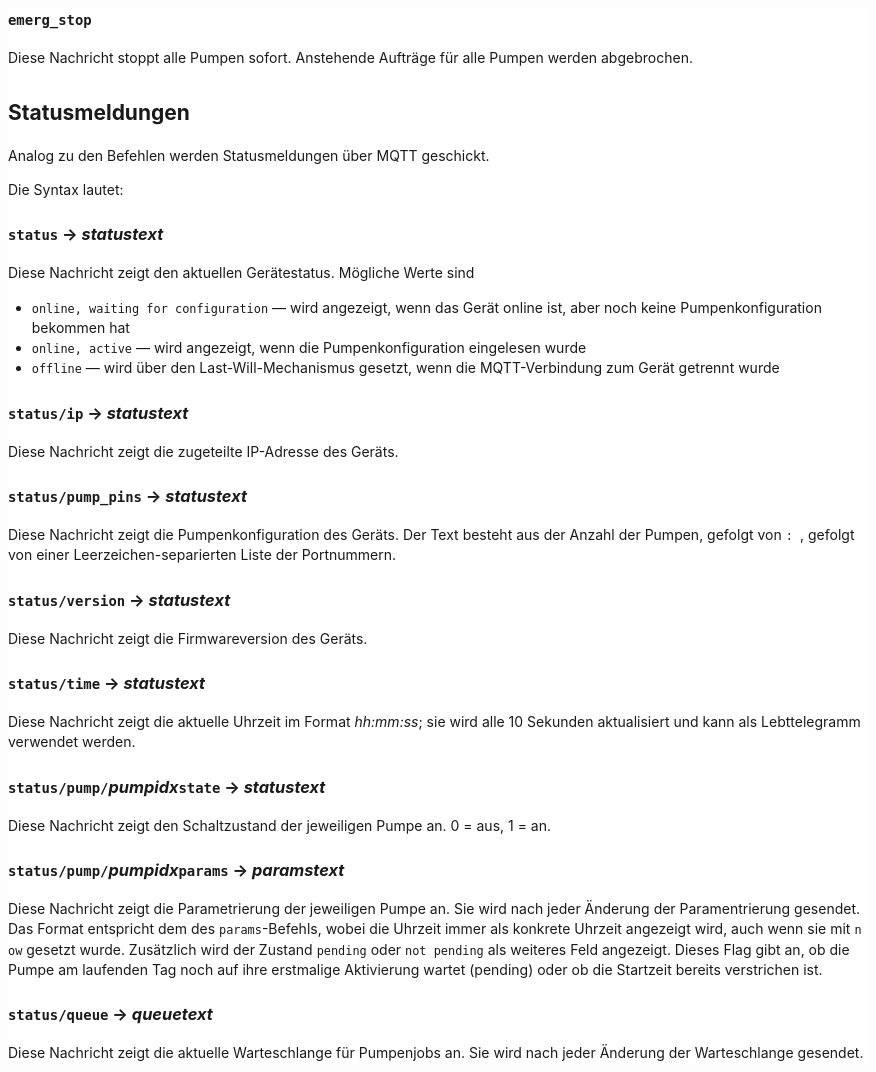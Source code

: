 ### `emerg_stop`

Diese Nachricht stoppt alle Pumpen sofort. Anstehende Aufträge für alle Pumpen werden abgebrochen.

## Statusmeldungen

Analog zu den Befehlen werden Statusmeldungen über MQTT geschickt.

Die Syntax lautet:

### `status` → _statustext_

Diese Nachricht zeigt den aktuellen Gerätestatus. Mögliche Werte sind

- `online, waiting for configuration` — wird angezeigt, wenn das Gerät online ist, aber noch keine Pumpenkonfiguration bekommen hat
- `online, active` — wird angezeigt, wenn die Pumpenkonfiguration eingelesen wurde
- `offline` — wird über den Last-Will-Mechanismus gesetzt, wenn die MQTT-Verbindung zum Gerät getrennt wurde

### `status/ip` → _statustext_

Diese Nachricht zeigt die zugeteilte IP-Adresse des Geräts.

### `status/pump_pins` → _statustext_

Diese Nachricht zeigt die Pumpenkonfiguration des Geräts. Der Text besteht aus der Anzahl der Pumpen, gefolgt von `: `, gefolgt von einer Leerzeichen-separierten Liste der Portnummern.

### `status/version` → _statustext_

Diese Nachricht zeigt die Firmwareversion des Geräts.

### `status/time` → _statustext_

Diese Nachricht zeigt die aktuelle Uhrzeit im Format _hh:mm:ss_; sie wird alle 10 Sekunden aktualisiert und kann als Lebttelegramm verwendet werden.

### `status/pump/`_pumpidx_`state` → _statustext_

Diese Nachricht zeigt den Schaltzustand der jeweiligen Pumpe an. 0 = aus, 1 = an.

### `status/pump/`_pumpidx_`params` → _paramstext_

Diese Nachricht zeigt die Parametrierung der jeweiligen Pumpe an. Sie wird nach jeder Änderung der Paramentrierung gesendet. Das Format entspricht dem des `params`-Befehls, wobei die Uhrzeit immer als konkrete Uhrzeit angezeigt wird, auch wenn sie mit `now` gesetzt wurde. Zusätzlich wird der Zustand `pending` oder `not pending` als weiteres Feld angezeigt. Dieses Flag gibt an, ob die Pumpe am laufenden Tag noch auf ihre erstmalige Aktivierung wartet (pending) oder ob die Startzeit bereits verstrichen ist.

### `status/queue` → _queuetext_

Diese Nachricht zeigt die aktuelle Warteschlange für Pumpenjobs an. Sie wird nach jeder Änderung der Warteschlange gesendet.
